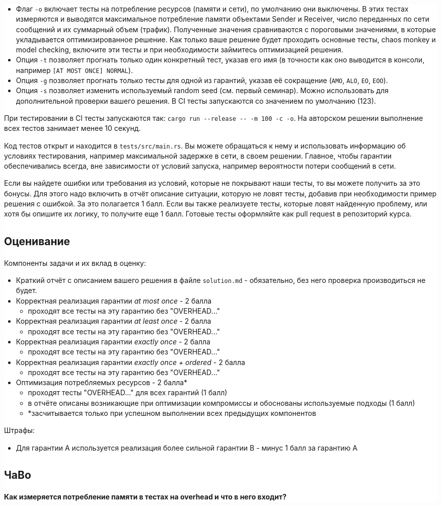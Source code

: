 - Флаг `-o` включает тесты на потребление ресурсов (памяти и сети), по умолчанию они выключены. В этих тестах измеряются и выводятся максимальное потребление памяти объектами Sender и Receiver, число переданных по сети сообщений и их суммарный объем (трафик). Полученные значения сравниваются с пороговыми значениями, в которые укладывается оптимизированное решение. Как только ваше решение будет проходить основные тесты, chaos monkey и model checking, включите эти тесты и при необходимости займитесь оптимизацией решения.
- Опция `-t` позволяет прогнать только один конкретный тест, указав его имя (в точности как оно выводится в консоли, например `[AT MOST ONCE] NORMAL`).
- Опция `-g` позволяет прогнать только тесты для одной из гарантий, указав её сокращение (`AMO`, `ALO`, `EO`, `EOO`).
- Опция `-s` позволяет изменить используемый random seed (см. первый семинар). Можно использовать для дополнительной проверки вашего решения. В CI тесты запускаются со значением по умолчанию (123).

При тестировании в CI тесты запускаются так: `cargo run --release -- -m 100 -c -o`. На авторском решении выполнение всех тестов занимает менее 10 секунд.

Код тестов открыт и находится в `tests/src/main.rs`. Вы можете обращаться к нему и использовать информацию об условиях тестирования, например максимальной задержке в сети, в своем решении. Главное, чтобы гарантии обеспечивались всегда, вне зависимости от условий запуска, например вероятности потери сообщений в сети.

Если вы найдете ошибки или требования из условий, которые не покрывают наши тесты, то вы можете получить за это бонусы. Для этого надо включить в отчёт описание ситуации, которую не ловят тесты, добавив при необходимости пример решения с ошибкой. За это полагается 1 балл. Если вы также реализуете тесты, которые ловят найденную проблему, или хотя бы опишите их логику, то получите еще 1 балл. Готовые тесты оформляйте как pull request в репозиторий курса.

## Оценивание

Компоненты задачи и их вклад в оценку:
- Краткий отчёт с описанием вашего решения в файле `solution.md` - обязательно, без него проверка производиться не будет.
- Корректная реализация гарантии _at most once_ - 2 балла
  - проходят все тесты на эту гарантию без "OVERHEAD..."
- Корректная реализация гарантии _at least once_ - 2 балла
  - проходят все тесты на эту гарантию без "OVERHEAD..."
- Корректная реализация гарантии _exactly once_ - 2 балла
  - проходят все тесты на эту гарантию без "OVERHEAD..."
- Корректная реализация гарантии _exactly once + ordered_ - 2 балла
  - проходят все тесты на эту гарантию без "OVERHEAD..."
- Оптимизация потребляемых ресурсов - 2 балла*
  - проходят тесты "OVERHEAD..." для всех гарантий (1 балл)
  - в отчёте описаны возникающие при оптимизации компромиссы и обоснованы используемые подходы (1 балл)
  - *засчитывается только при успешном выполнении всех предыдущих компонентов

Штрафы:
- Для гарантии A используется реализация более сильной гарантии B - минус 1 балл за гарантию A

## ЧаВо

**Как измеряется потребление памяти в тестах на overhead и что в него входит?**
